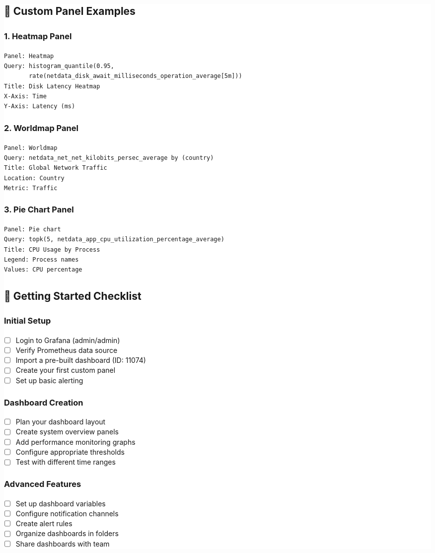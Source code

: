 ## 🎨 Custom Panel Examples

### 1. Heatmap Panel
```
Panel: Heatmap
Query: histogram_quantile(0.95, 
       rate(netdata_disk_await_milliseconds_operation_average[5m]))
Title: Disk Latency Heatmap
X-Axis: Time
Y-Axis: Latency (ms)
```

### 2. Worldmap Panel
```
Panel: Worldmap
Query: netdata_net_net_kilobits_persec_average by (country)
Title: Global Network Traffic
Location: Country
Metric: Traffic
```

### 3. Pie Chart Panel
```
Panel: Pie chart
Query: topk(5, netdata_app_cpu_utilization_percentage_average)
Title: CPU Usage by Process
Legend: Process names
Values: CPU percentage
```

## 🚀 Getting Started Checklist

### Initial Setup
- [ ] Login to Grafana (admin/admin)
- [ ] Verify Prometheus data source
- [ ] Import a pre-built dashboard (ID: 11074)
- [ ] Create your first custom panel
- [ ] Set up basic alerting

### Dashboard Creation
- [ ] Plan your dashboard layout
- [ ] Create system overview panels
- [ ] Add performance monitoring graphs
- [ ] Configure appropriate thresholds
- [ ] Test with different time ranges

### Advanced Features
- [ ] Set up dashboard variables
- [ ] Configure notification channels
- [ ] Create alert rules
- [ ] Organize dashboards in folders
- [ ] Share dashboards with team
